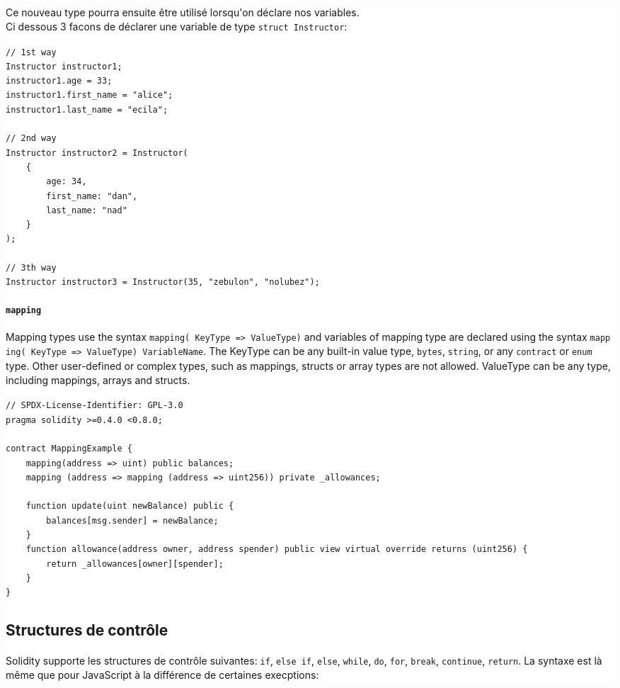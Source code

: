 Ce nouveau type pourra ensuite être utilisé lorsqu'on déclare nos variables.  
Ci dessous 3 facons de déclarer une variable de type `struct Instructor`:

```solidity
// 1st way
Instructor instructor1;
instructor1.age = 33;
instructor1.first_name = "alice";
instructor1.last_name = "ecila";

// 2nd way
Instructor instructor2 = Instructor(
    {
        age: 34,
        first_name: "dan",
        last_name: "nad"
    }
);

// 3th way
Instructor instructor3 = Instructor(35, "zebulon", "nolubez");
```

#### **`mapping`**

Mapping types use the syntax `mapping( KeyType => ValueType)` and variables of mapping type are declared using the syntax `mapping( KeyType => ValueType) VariableName`. The KeyType can be any built-in value type, `bytes`, `string`, or any `contract` or `enum` type. Other user-defined or complex types, such as mappings, structs or array types are not allowed. ValueType can be any type, including mappings, arrays and structs.

```solidity
// SPDX-License-Identifier: GPL-3.0
pragma solidity >=0.4.0 <0.8.0;

contract MappingExample {
    mapping(address => uint) public balances;
    mapping (address => mapping (address => uint256)) private _allowances;

    function update(uint newBalance) public {
        balances[msg.sender] = newBalance;
    }
    function allowance(address owner, address spender) public view virtual override returns (uint256) {
        return _allowances[owner][spender];
    }
}
```

## **Structures de contrôle**

Solidity supporte les structures de contrôle suivantes:
`if`, `else if`, `else`, `while`, `do`, `for`, `break`, `continue`, `return`.
La syntaxe est là même que pour JavaScript à la différence de certaines execptions:
